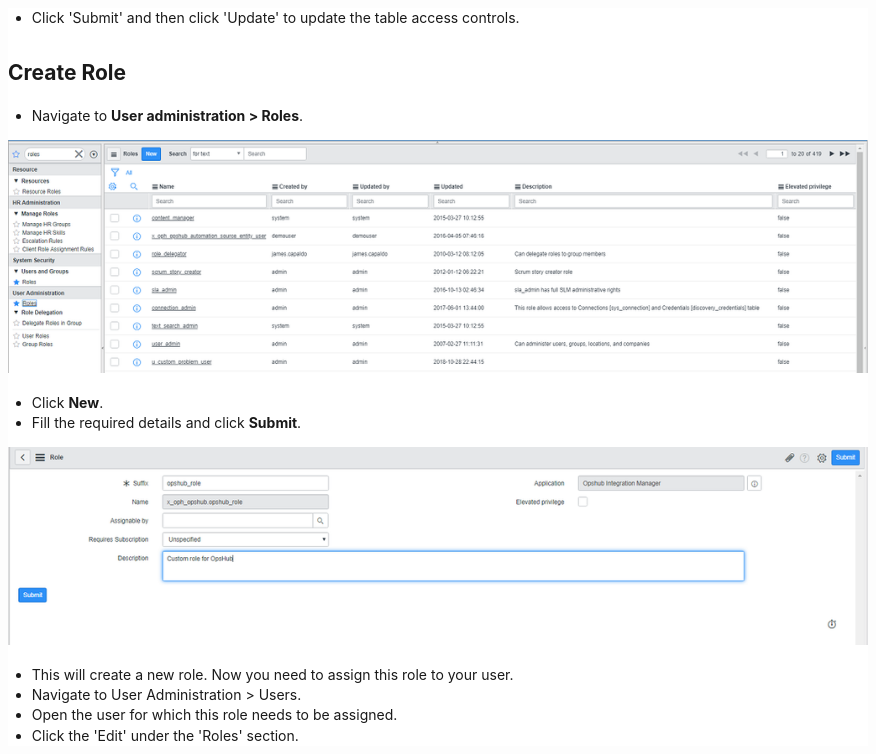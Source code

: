 * Click 'Submit' and then click 'Update' to update the table access controls.

## Create Role

* Navigate to **User administration > Roles**.

<p align="center">
  <img src="../assets/Snow_role.png" />
</p>

* Click **New**.
* Fill the required details and click **Submit**.

![Snow _role _create](../assets/Snow_role_create.png)

* This will create a new role. Now you need to assign this role to your user.
* Navigate to User Administration > Users.
* Open the user for which this role needs to be assigned.
* Click the 'Edit' under the 'Roles' section.

<p align="center">